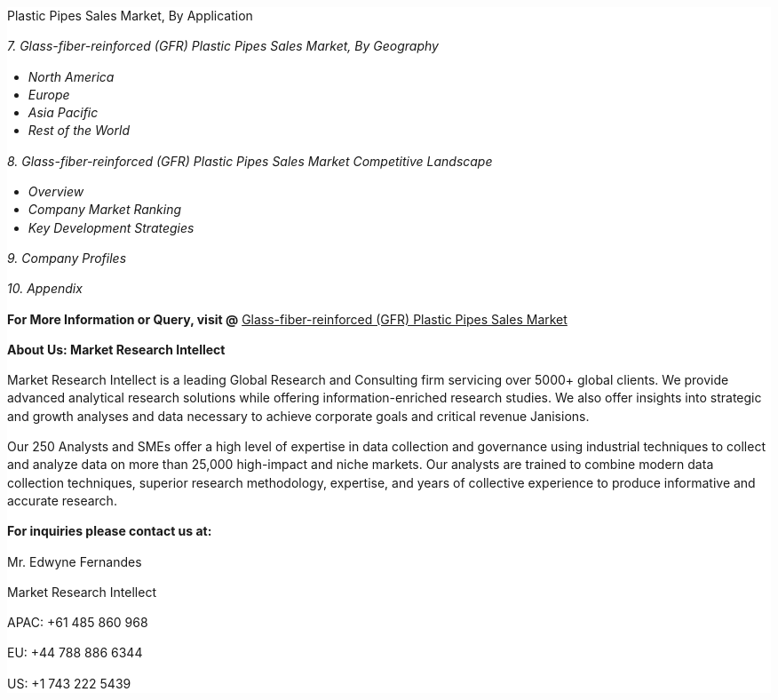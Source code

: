 Plastic Pipes Sales Market, By Application</span></em></p><p><em><span class="font-[700]">7. Glass-fiber-reinforced (GFR) Plastic Pipes Sales Market, By Geography</span></em></p><ul><li><em><span class="">North America</span></em></li><li><em><span class="">Europe</span></em></li><li><em><span class="">Asia Pacific</span></em></li><li><em><span class="">Rest of the World</span></em></li></ul><p><em><span class="font-[700]">8. Glass-fiber-reinforced (GFR) Plastic Pipes Sales Market Competitive Landscape</span></em></p><ul><li><em><span class="">Overview</span></em></li><li><em><span class="">Company Market Ranking</span></em></li><li><em><span class="">Key Development Strategies</span></em></li></ul><p><em><span class="font-[700]">9. Company Profiles</span></em></p><p><em><span class="font-[700]">10. Appendix</span></em></p><p><span class="font-[700]"><strong>For More Information or Query, visit&nbsp;@</strong>&nbsp;</span><span class="font-[700]"><a href="https://www.marketresearchintellect.com/product/global-glass-fiber-reinforced-gfr-plastic-pipes-sales-market/?utm_source=Linkedin&utm_medium=017" target="_blank" data-tracking-control-name="article-ssr-frontend-pulse_little-text-block" data-tracking-will-navigate="" data-test-link="">Glass-fiber-reinforced (GFR) Plastic Pipes Sales Market</a></span></p><p><strong><span class="font-[700]">About Us: Market Research Intellect</span></strong></p><p><span class="">Market Research Intellect is a leading Global Research and Consulting firm servicing over 5000+ global clients. We provide advanced analytical research solutions while offering information-enriched research studies.&nbsp;</span>We also offer insights into strategic and growth analyses and data necessary to achieve corporate goals and critical revenue Janisions.</p><p><span class="">Our 250 Analysts and SMEs offer a high level of expertise in data collection and governance using industrial techniques to collect and analyze data on more than 25,000 high-impact and niche markets. Our analysts are trained to combine modern data collection techniques, superior research methodology, expertise, and years of collective experience to produce informative and accurate research.</span></p><p><strong>For inquiries please contact us at:</strong></p><p>Mr. Edwyne Fernandes</p><p>Market Research Intellect</p><p>APAC: +61 485 860 968</p><p>EU: +44 788 886 6344</p><p>US: +1 743 222 5439</p>
